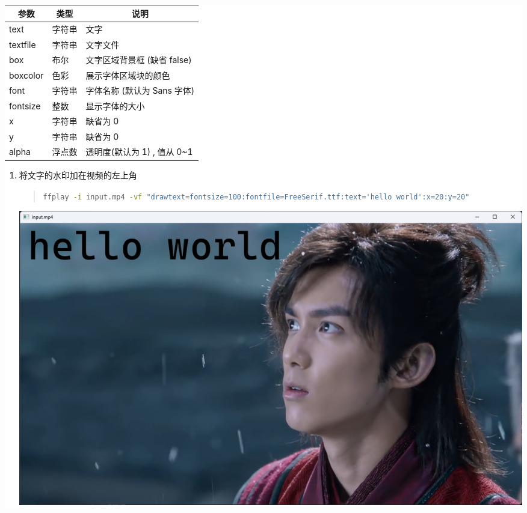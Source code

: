 | 参数     | 类型   | 说明                        |
| -------- | ------ | --------------------------- |
| text     | 字符串 | 文字                        |
| textfile | 字符串 | 文字文件                    |
| box      | 布尔   | 文字区域背景框 (缺省 false) |
| boxcolor | 色彩   | 展示字体区域块的颜色        |
| font     | 字符串 | 字体名称 (默认为 Sans 字体) |
| fontsize | 整数   | 显示字体的大小              |
| x        | 字符串 | 缺省为 0                    |
| y        | 字符串 | 缺省为 0                    |
| alpha    | 浮点数 | 透明度(默认为 1) , 值从 0~1 |

1. 将文字的水印加在视频的左上角

   > ```bash
   > ffplay -i input.mp4 -vf "drawtext=fontsize=100:fontfile=FreeSerif.ttf:text='hello world':x=20:y=20"
   > ```

   <img src="assets/image-20240102175527879.png" alt="image-20240102175527879" />
